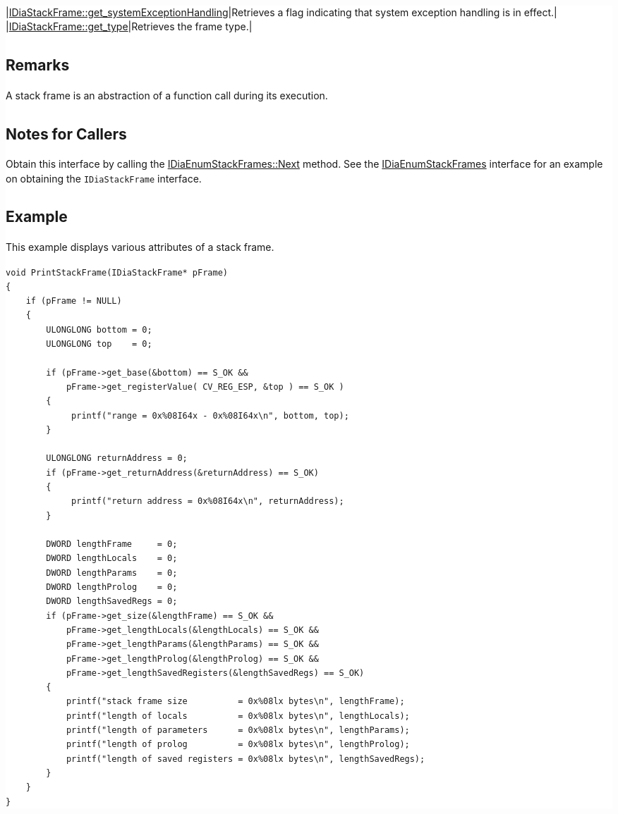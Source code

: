 |[IDiaStackFrame::get_systemExceptionHandling](../VS_csharp/idiastackframe--get_systemexceptionhandling.md)|Retrieves a flag indicating that system exception handling is in effect.|  
|[IDiaStackFrame::get_type](../VS_csharp/idiastackframe--get_type.md)|Retrieves the frame type.|  
  
## Remarks  
 A stack frame is an abstraction of a function call during its execution.  
  
## Notes for Callers  
 Obtain this interface by calling the [IDiaEnumStackFrames::Next](../VS_csharp/idiaenumstackframes--next.md) method. See the [IDiaEnumStackFrames](../VS_csharp/idiaenumstackframes.md) interface for an example on obtaining the `IDiaStackFrame` interface.  
  
## Example  
 This example displays various attributes of a stack frame.  
  
```cpp#  
void PrintStackFrame(IDiaStackFrame* pFrame)  
{  
    if (pFrame != NULL)  
    {  
        ULONGLONG bottom = 0;  
        ULONGLONG top    = 0;  
  
        if (pFrame->get_base(&bottom) == S_OK &&  
            pFrame->get_registerValue( CV_REG_ESP, &top ) == S_OK )  
        {  
             printf("range = 0x%08I64x - 0x%08I64x\n", bottom, top);  
        }  
  
        ULONGLONG returnAddress = 0;  
        if (pFrame->get_returnAddress(&returnAddress) == S_OK)  
        {  
             printf("return address = 0x%08I64x\n", returnAddress);  
        }  
  
        DWORD lengthFrame     = 0;  
        DWORD lengthLocals    = 0;  
        DWORD lengthParams    = 0;  
        DWORD lengthProlog    = 0;  
        DWORD lengthSavedRegs = 0;  
        if (pFrame->get_size(&lengthFrame) == S_OK &&  
            pFrame->get_lengthLocals(&lengthLocals) == S_OK &&  
            pFrame->get_lengthParams(&lengthParams) == S_OK &&  
            pFrame->get_lengthProlog(&lengthProlog) == S_OK &&  
            pFrame->get_lengthSavedRegisters(&lengthSavedRegs) == S_OK)  
        {  
            printf("stack frame size          = 0x%08lx bytes\n", lengthFrame);  
            printf("length of locals          = 0x%08lx bytes\n", lengthLocals);  
            printf("length of parameters      = 0x%08lx bytes\n", lengthParams);  
            printf("length of prolog          = 0x%08lx bytes\n", lengthProlog);  
            printf("length of saved registers = 0x%08lx bytes\n", lengthSavedRegs);  
        }  
    }  
}  
```  
  